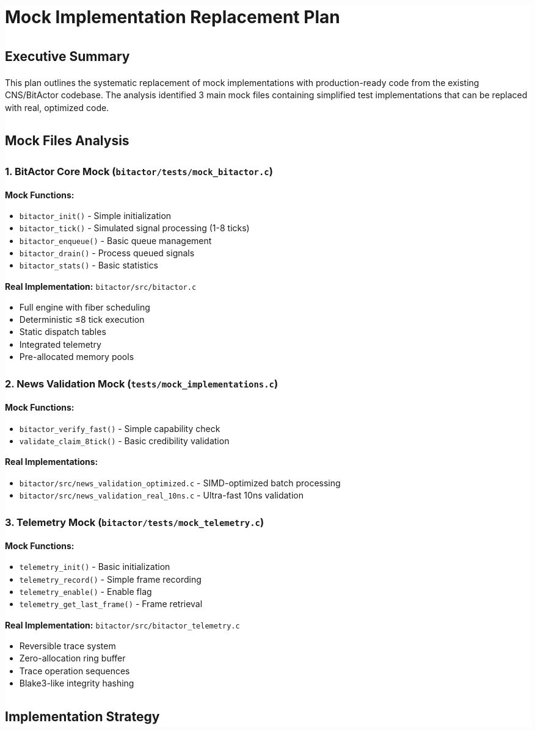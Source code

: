 # Mock Implementation Replacement Plan

## Executive Summary

This plan outlines the systematic replacement of mock implementations with production-ready code from the existing CNS/BitActor codebase. The analysis identified 3 main mock files containing simplified test implementations that can be replaced with real, optimized code.

## Mock Files Analysis

### 1. BitActor Core Mock (`bitactor/tests/mock_bitactor.c`)
**Mock Functions:**
- `bitactor_init()` - Simple initialization
- `bitactor_tick()` - Simulated signal processing (1-8 ticks)
- `bitactor_enqueue()` - Basic queue management
- `bitactor_drain()` - Process queued signals
- `bitactor_stats()` - Basic statistics

**Real Implementation:** `bitactor/src/bitactor.c`
- Full engine with fiber scheduling
- Deterministic ≤8 tick execution
- Static dispatch tables
- Integrated telemetry
- Pre-allocated memory pools

### 2. News Validation Mock (`tests/mock_implementations.c`)
**Mock Functions:**
- `bitactor_verify_fast()` - Simple capability check
- `validate_claim_8tick()` - Basic credibility validation

**Real Implementations:**
- `bitactor/src/news_validation_optimized.c` - SIMD-optimized batch processing
- `bitactor/src/news_validation_real_10ns.c` - Ultra-fast 10ns validation

### 3. Telemetry Mock (`bitactor/tests/mock_telemetry.c`)
**Mock Functions:**
- `telemetry_init()` - Basic initialization
- `telemetry_record()` - Simple frame recording
- `telemetry_enable()` - Enable flag
- `telemetry_get_last_frame()` - Frame retrieval

**Real Implementation:** `bitactor/src/bitactor_telemetry.c`
- Reversible trace system
- Zero-allocation ring buffer
- Trace operation sequences
- Blake3-like integrity hashing

## Implementation Strategy
